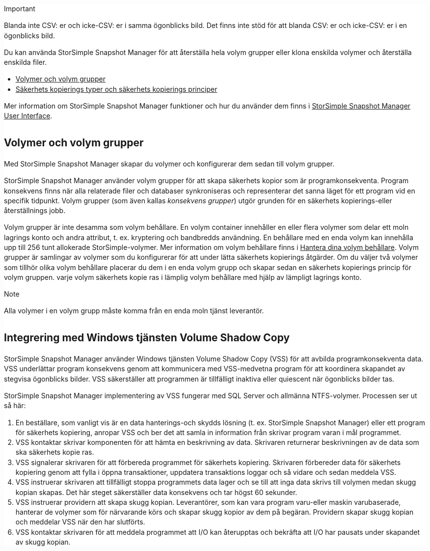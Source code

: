> [!IMPORTANT]
> Blanda inte CSV: er och icke-CSV: er i samma ögonblicks bild. Det finns inte stöd för att blanda CSV: er och icke-CSV: er i en ögonblicks bild. 
> 
> 

Du kan använda StorSimple Snapshot Manager för att återställa hela volym grupper eller klona enskilda volymer och återställa enskilda filer.

* [Volymer och volym grupper](#volumes-and-volume-groups) 
* [Säkerhets kopierings typer och säkerhets kopierings principer](#backup-types-and-backup-policies) 

Mer information om StorSimple Snapshot Manager funktioner och hur du använder dem finns i [StorSimple Snapshot Manager User Interface](storsimple-use-snapshot-manager.md).

## <a name="volumes-and-volume-groups"></a>Volymer och volym grupper
Med StorSimple Snapshot Manager skapar du volymer och konfigurerar dem sedan till volym grupper. 

StorSimple Snapshot Manager använder volym grupper för att skapa säkerhets kopior som är programkonsekventa. Program konsekvens finns när alla relaterade filer och databaser synkroniseras och representerar det sanna läget för ett program vid en specifik tidpunkt. Volym grupper (som även kallas *konsekvens grupper*) utgör grunden för en säkerhets kopierings-eller återställnings jobb.

Volym grupper är inte desamma som volym behållare. En volym container innehåller en eller flera volymer som delar ett moln lagrings konto och andra attribut, t. ex. kryptering och bandbredds användning. En behållare med en enda volym kan innehålla upp till 256 tunt allokerade StorSimple-volymer. Mer information om volym behållare finns i [Hantera dina volym behållare](storsimple-manage-volume-containers.md). Volym grupper är samlingar av volymer som du konfigurerar för att under lätta säkerhets kopierings åtgärder. Om du väljer två volymer som tillhör olika volym behållare placerar du dem i en enda volym grupp och skapar sedan en säkerhets kopierings princip för volym gruppen. varje volym säkerhets kopie ras i lämplig volym behållare med hjälp av lämpligt lagrings konto.

> [!NOTE]
> Alla volymer i en volym grupp måste komma från en enda moln tjänst leverantör.
> 
> 

## <a name="integration-with-windows-volume-shadow-copy-service"></a>Integrering med Windows tjänsten Volume Shadow Copy
StorSimple Snapshot Manager använder Windows tjänsten Volume Shadow Copy (VSS) för att avbilda programkonsekventa data. VSS underlättar program konsekvens genom att kommunicera med VSS-medvetna program för att koordinera skapandet av stegvisa ögonblicks bilder. VSS säkerställer att programmen är tillfälligt inaktiva eller quiescent när ögonblicks bilder tas. 

StorSimple Snapshot Manager implementering av VSS fungerar med SQL Server och allmänna NTFS-volymer. Processen ser ut så här: 

1. En beställare, som vanligt vis är en data hanterings-och skydds lösning (t. ex. StorSimple Snapshot Manager) eller ett program för säkerhets kopiering, anropar VSS och ber det att samla in information från skrivar program varan i mål programmet.
2. VSS kontaktar skrivar komponenten för att hämta en beskrivning av data. Skrivaren returnerar beskrivningen av de data som ska säkerhets kopie ras. 
3. VSS signalerar skrivaren för att förbereda programmet för säkerhets kopiering. Skrivaren förbereder data för säkerhets kopiering genom att fylla i öppna transaktioner, uppdatera transaktions loggar och så vidare och sedan meddela VSS.
4. VSS instruerar skrivaren att tillfälligt stoppa programmets data lager och se till att inga data skrivs till volymen medan skugg kopian skapas. Det här steget säkerställer data konsekvens och tar högst 60 sekunder.
5. VSS instruerar providern att skapa skugg kopian. Leverantörer, som kan vara program varu-eller maskin varubaserade, hanterar de volymer som för närvarande körs och skapar skugg kopior av dem på begäran. Providern skapar skugg kopian och meddelar VSS när den har slutförts.
6. VSS kontaktar skrivaren för att meddela programmet att I/O kan återupptas och bekräfta att I/O har pausats under skapandet av skugg kopian. 